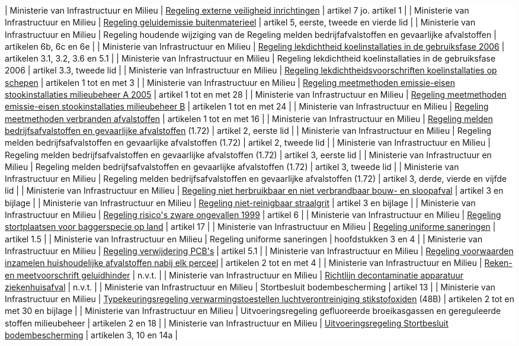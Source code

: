| Ministerie van Infrastructuur en Milieu   | [Regeling externe veiligheid inrichtingen](../../../../../../../ministeriele-regeling/regeling/bouwbesluit/2003/BWBR0014319/README.md)   | artikel 7 jo. artikel 1   |
| Ministerie van Infrastructuur en Milieu   | [Regeling geluidemissie buitenmaterieel](../../../../../../../ministeriele-regeling/regeling/geluidemissie/buitenmaterieel/BWBR0012766/README.md)   | artikel 5, eerste, tweede en vierde lid   |
| Ministerie van Infrastructuur en Milieu   | Regeling houdende wijziging van de Regeling melden bedrijfafvalstoffen en gevaarlijke afvalstoffen   | artikelen 6b, 6c en 6e   |
| Ministerie van Infrastructuur en Milieu   | [Regeling lekdichtheid koelinstallaties in de gebruiksfase 2006](../../../../../../../ministeriele-regeling/regeling/lekdichtheid/koelinstallaties/in/de/gebruiksfase/2006/BWBR0020550/README.md)   | artikelen 3.1, 3.2, 3.6 en 5.1   |
| Ministerie van Infrastructuur en Milieu   | Regeling lekdichtheid koelinstallaties in de gebruiksfase 2006   | artikel 3.3, tweede lid   |
| Ministerie van Infrastructuur en Milieu   | [Regeling lekdichtheidsvoorschriften koelinstallaties op schepen](../../../../../../../ministeriele-regeling/regeling/lekdichtheidsvoorschriften/koelinstallaties/1997/BWBR0008743/README.md)   | artikelen 1 tot en met 3   |
| Ministerie van Infrastructuur en Milieu   | [Regeling meetmethoden emissie-eisen stookinstallaties milieubeheer A 2005](../../../../../../../ministeriele-regeling/regeling/meetmethoden/emissie-eisen/stookinstallaties/milieubeheer/a/2005/BWBR0018523/README.md)   | artikel 1 tot en met 28   |
| Ministerie van Infrastructuur en Milieu   | [Regeling meetmethoden emissie-eisen stookinstallaties milieubeheer B](../../../../../../../ministeriele-regeling/regeling/meetmethoden/emissie-eisen/stookinstallaties/milieubeheer/b/BWBR0004795/README.md)   | artikelen 1 tot en met 24   |
| Ministerie van Infrastructuur en Milieu   | [Regeling meetmethoden verbranden afvalstoffen](../../../../../../../ministeriele-regeling/regeling/meetmethoden/verbranden/afvalstoffen/BWBR0017448/README.md)   | artikelen 1 tot en met 16   |
| Ministerie van Infrastructuur en Milieu   | [Regeling melden bedrijfsafvalstoffen en gevaarlijke afvalstoffen](../../../../../../../ministeriele-regeling/regeling/melden/bedrijfsafvalstoffen/en/gevaarlijke/afvalstoffen/BWBR0017313/README.md) (1.72)   | artikel 2, eerste lid   |
| Ministerie van Infrastructuur en Milieu   | Regeling melden bedrijfsafvalstoffen en gevaarlijke afvalstoffen (1.72)   | artikel 2, tweede lid   |
| Ministerie van Infrastructuur en Milieu   | Regeling melden bedrijfsafvalstoffen en gevaarlijke afvalstoffen (1.72)   | artikel 3, eerste lid   |
| Ministerie van Infrastructuur en Milieu   | Regeling melden bedrijfsafvalstoffen en gevaarlijke afvalstoffen (1.72)   | artikel 3, tweede lid   |
| Ministerie van Infrastructuur en Milieu   | Regeling melden bedrijfsafvalstoffen en gevaarlijke afvalstoffen (1.72)   | artikel 3, derde, vierde en vijfde lid   |
| Ministerie van Infrastructuur en Milieu   | [Regeling niet herbruikbaar en niet verbrandbaar bouw- en sloopafval](../../../../../../../ministeriele-regeling/regeling/niet-herbruikbaar/en/niet-verbrandbaar/bouw-/en/sloopafval/BWBR0010765/README.md)   | artikel 3 en bijlage   |
| Ministerie van Infrastructuur en Milieu   | [Regeling niet-reinigbaar straalgrit](../../../../../../../ministeriele-regeling/regeling/niet-reinigbaar/straalgrit/BWBR0009203/README.md)   | artikel 3 en bijlage   |
| Ministerie van Infrastructuur en Milieu   | [Regeling risico's zware ongevallen 1999](../../../../../../../ministeriele-regeling/regeling/risico's/zware/ongevallen/1999/BWBR0010579/README.md)   | artikel 6   |
| Ministerie van Infrastructuur en Milieu   | [Regeling stortplaatsen voor baggerspecie op land](../../../../../../../ministeriele-regeling/regeling/stortplaatsen/voor/baggerspecie/op/land/BWBR0012665/README.md)   | artikel 17   |
| Ministerie van Infrastructuur en Milieu   | [Regeling uniforme saneringen](../../../../../../../ministeriele-regeling/regeling/uniforme/saneringen/BWBR0019507/README.md)   | artikel 1.5   |
| Ministerie van Infrastructuur en Milieu   | Regeling uniforme saneringen   | hoofdstukken 3 en 4   |
| Ministerie van Infrastructuur en Milieu   | [Regeling verwijdering PCB's](../../../../../../../ministeriele-regeling/regeling/verwijdering/pcb's/BWBR0009821/README.md)   | artikel 5.1   |
| Ministerie van Infrastructuur en Milieu   | [Regeling voorwaarden inzamelen huishoudelijke afvalstoffen nabij elk perceel](../../../../../../../ministeriele-regeling/regeling/voorwaarden/inzamelen/huishoudelijke/afvalstoffen/nabij/elk/etc/BWBR0009965/README.md)   | artikelen 2 tot en met 4   |
| Ministerie van Infrastructuur en Milieu   | [Reken- en meetvoorschrift geluidhinder](../../../../../../../ministeriele-regeling/reken-/en/meetvoorschrift/geluidhinder/2006/BWBR0020773/README.md)   | n.v.t.   |
| Ministerie van Infrastructuur en Milieu   | [Richtlijn decontaminatie apparatuur ziekenhuisafval](../../../../../../../circulaire/richtlijn/decontaminatie/apparatuur/ziekenhuisafval/BWBR0022549/README.md)   | n.v.t.   |
| Ministerie van Infrastructuur en Milieu   | Stortbesluit bodembescherming   | artikel 13   |
| Ministerie van Infrastructuur en Milieu   | [Typekeuringsregeling verwarmingstoestellen luchtverontreiniging stikstofoxiden](../../../../../../../ministeriele-regeling/typekeuringsregeling/verwarmingstoestellen/luchtverontreiniging/etc/BWBR0007781/README.md) (48B)   | artikelen 2 tot en met 30 en bijlage   |
| Ministerie van Infrastructuur en Milieu   | Uitvoeringsregeling gefluoreerde broeikasgassen en gereguleerde stoffen milieubeheer   | artikelen 2 en 18   |
| Ministerie van Infrastructuur en Milieu   | [Uitvoeringsregeling Stortbesluit bodembescherming](../../../../../../../ministeriele-regeling/uitvoeringsregeling/stortbesluit/bodembescherming/BWBR0005877/README.md)   | artikelen 3, 10 en 14a   |